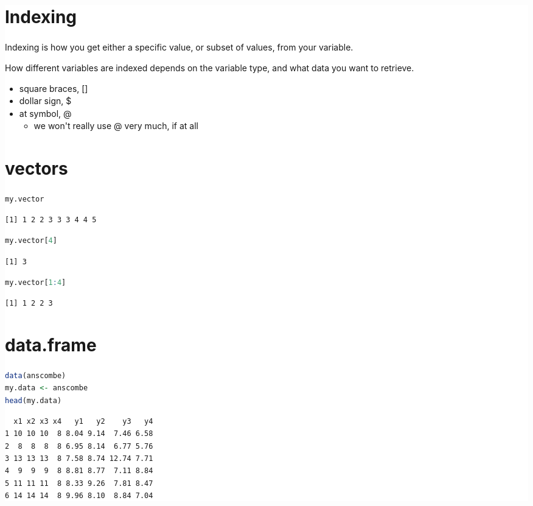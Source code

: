 Indexing
========================================================

Indexing is how you get either a specific value, or subset of values, from your variable.

How different variables are indexed depends on the variable type, and what data you want to retrieve.

- square braces, []
- dollar sign, $
- at symbol, @
  - we won't really use @ very much, if at all

vectors
========================================================


```r
my.vector
```

```
[1] 1 2 2 3 3 3 4 4 5
```

```r
my.vector[4]
```

```
[1] 3
```



```r
my.vector[1:4]
```

```
[1] 1 2 2 3
```


data.frame
========================================================


```r
data(anscombe)
my.data <- anscombe
head(my.data)
```

```
  x1 x2 x3 x4   y1   y2    y3   y4
1 10 10 10  8 8.04 9.14  7.46 6.58
2  8  8  8  8 6.95 8.14  6.77 5.76
3 13 13 13  8 7.58 8.74 12.74 7.71
4  9  9  9  8 8.81 8.77  7.11 8.84
5 11 11 11  8 8.33 9.26  7.81 8.47
6 14 14 14  8 9.96 8.10  8.84 7.04
```
